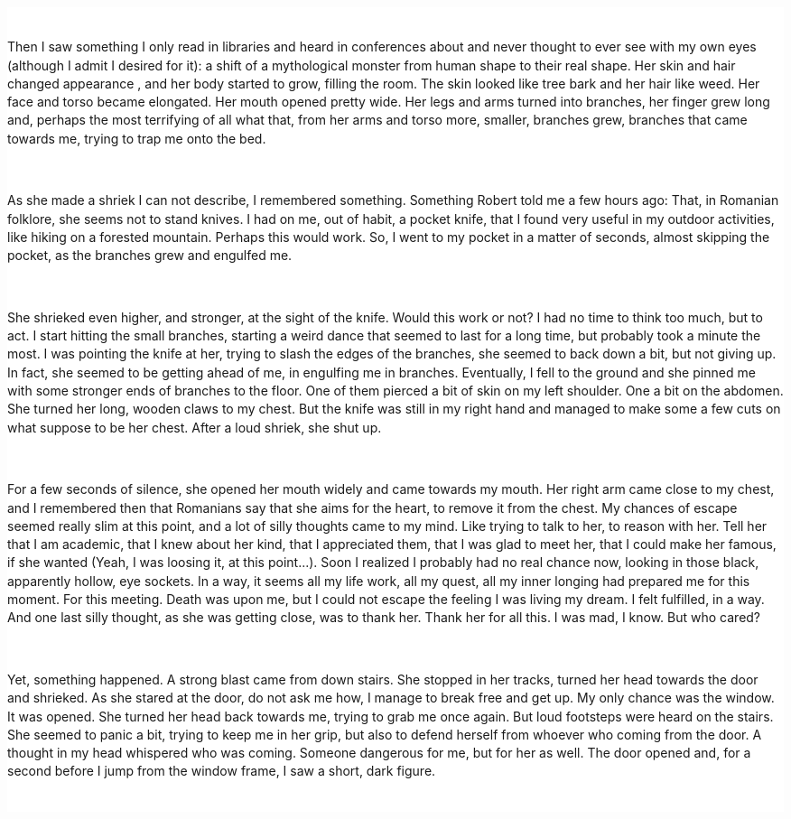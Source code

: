 &#x200B;

Then I saw something I only read in libraries and heard in conferences about and never thought to ever see with my own eyes (although I admit I desired for it): a shift of a mythological monster from human shape to their real shape. Her skin and hair changed appearance , and her body started to grow, filling the room. The skin looked like tree bark and her hair like weed. Her face and torso became elongated. Her mouth opened pretty wide. Her legs and arms turned into branches, her finger grew long and, perhaps the most terrifying of all what that, from her arms and torso more, smaller, branches grew, branches that came towards me, trying to trap me onto the bed.

&#x200B;

As she made a shriek I can not describe, I remembered something. Something Robert told me a few hours ago: That, in Romanian folklore, she seems not to stand knives. I had on me, out of habit, a pocket knife, that I found very useful in my outdoor activities, like hiking on a forested mountain. Perhaps this would work. So, I went to my pocket in a matter of seconds, almost skipping the pocket, as the branches grew and engulfed me.

&#x200B;

She shrieked even higher, and stronger, at the sight of the knife. Would this work or not? I had no time to think too much, but to act. I start hitting the small branches, starting a weird dance that seemed to last for a long time, but probably took a minute the most. I was pointing the knife at her, trying to slash the edges of the branches, she seemed to back down a bit, but not giving up. In fact, she seemed to be getting ahead of me, in engulfing me in branches. Eventually, I fell to the ground and she pinned me with some stronger ends of branches to the floor. One of them pierced a bit of skin on my left shoulder. One a bit on the abdomen. She turned her long, wooden claws to my chest. But the knife was still in my right hand and managed to make some a few cuts on what suppose to be her chest. After a loud shriek, she shut up.

&#x200B;

For a few seconds of silence, she opened her mouth widely and came towards my mouth. Her right arm came close to my chest, and I remembered then that Romanians say that she aims for the heart, to remove it from the chest. My chances of escape seemed really slim at this point, and a lot of silly thoughts came to my mind. Like trying to talk to her, to reason with her. Tell her that I am academic, that I knew about her kind, that I appreciated them, that I was glad to meet her, that I could make her famous, if she wanted (Yeah, I was loosing it, at this point...). Soon I realized I probably had no real chance now, looking in those black, apparently hollow, eye sockets. In a way, it seems all my life work, all my quest, all my inner longing had prepared me for this moment. For this meeting. Death was upon me, but I could not escape the feeling I was living my dream. I felt fulfilled, in a way. And one last silly thought, as she was getting close, was to thank her. Thank her for all this. I was mad, I know. But who cared?

&#x200B;

Yet, something happened. A strong blast came from down stairs. She stopped in her tracks, turned her head towards the door and shrieked. As she stared at the door, do not ask me how, I manage to break free and get up. My only chance was the window. It was opened. She turned her head back towards me, trying to grab me once again. But loud footsteps were heard on the stairs. She seemed to panic a bit, trying to keep me in her grip, but also to defend herself from whoever who coming from the door. A thought in my head whispered who was coming. Someone dangerous for me, but for her as well. The door opened and, for a second before I jump from the window frame, I saw a short, dark figure.

&#x200B;
